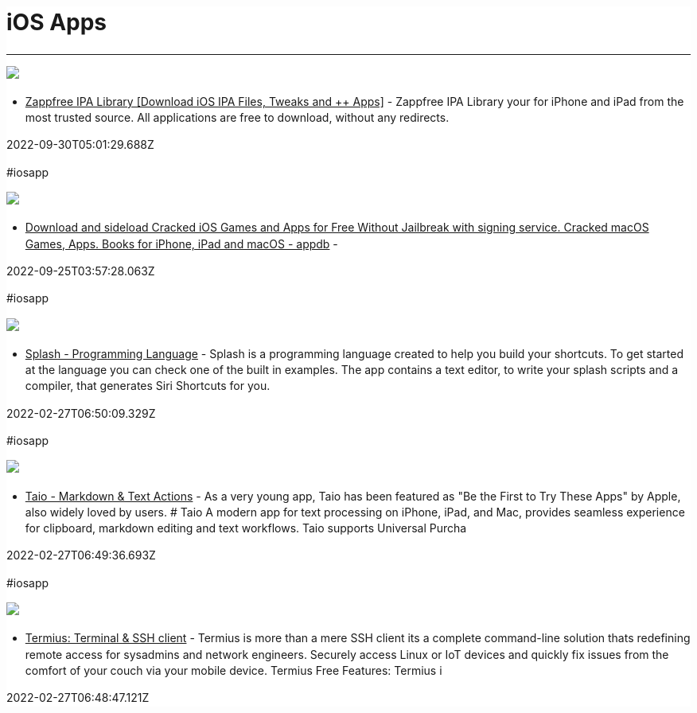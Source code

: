 # iOS Apps

---

![](https://rdl.ink/render/https%3A%2F%2Fzappfree.com%2Fipa-library)

- [Zappfree IPA Library [Download iOS IPA Files, Tweaks and ++ Apps]](https://zappfree.com/ipa-library) - Zappfree IPA Library your for iPhone and iPad from the most trusted source. All applications are free to download, without any redirects.

2022-09-30T05:01:29.688Z

#iosapp

![](https://rdl.ink/render/https%3A%2F%2Fappdb.to)

- [Download and sideload Cracked iOS Games and Apps for Free Without Jailbreak with signing service. Cracked macOS Games, Apps. Books for iPhone, iPad and macOS - appdb](https://appdb.to) - 

2022-09-25T03:57:28.063Z

#iosapp

![](https://is1-ssl.mzstatic.com/image/thumb/Purple124/v4/12/cd/8c/12cd8c78-7f31-5b25-3e80-f913d4ee5a17/AppIcon-0-1x_U007emarketing-0-0-GLES2_U002c0-512MB-sRGB-0-0-0-85-220-0-0-0-7.png/1200x630wa.png)

- [Splash - Programming Language](https://apps.apple.com/us/app/splash-programming-language/id1455793030) - Splash is a programming language created to help you build your shortcuts.  To get started at the language you can check one of the built in examples.  The app contains a text editor, to write your splash scripts and a compiler, that generates Siri Shortcuts for you.

2022-02-27T06:50:09.329Z

#iosapp

![](https://is1-ssl.mzstatic.com/image/thumb/Purple126/v4/46/1f/91/461f91c3-0200-9bdb-38ba-0a648f600798/AppIcon-0-2x-4-0-85-220.png/1200x630wa.png)

- [Taio - Markdown & Text Actions](https://apps.apple.com/us/app/taio-markdown-text-actions/id1527036273) - As a very young app, Taio has been featured as "Be the First to Try These Apps" by Apple, also widely loved by users.  # Taio  A modern app for text processing on iPhone, iPad, and Mac, provides seamless experience for clipboard, markdown editing and text workflows.  Taio supports Universal Purcha

2022-02-27T06:49:36.693Z

#iosapp

![](https://is1-ssl.mzstatic.com/image/thumb/Purple116/v4/60/8e/54/608e54be-7ec6-ae0b-5799-d14fe7abbd67/AppIcon-0-0-1x_U007emarketing-0-7-0-sRGB-85-220.png/1200x630wa.png)

- [Termius: Terminal & SSH client](https://apps.apple.com/us/app/termius-terminal-ssh-client/id549039908) - Termius is more than a mere SSH client  its a complete command-line solution thats redefining remote access for sysadmins and network engineers. Securely access Linux or IoT devices and quickly fix issues from the comfort of your couch via your mobile device.   Termius Free Features:   Termius i

2022-02-27T06:48:47.121Z
